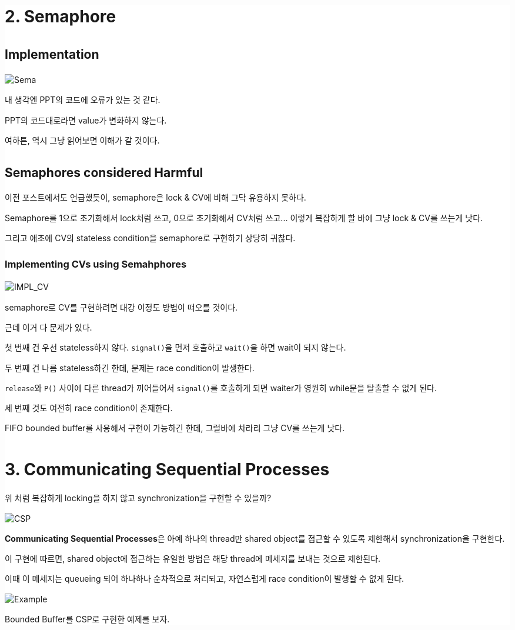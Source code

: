 # 2. Semaphore

## Implementation

![Sema][I_7]

내 생각엔 PPT의 코드에 오류가 있는 것 같다.

PPT의 코드대로라면 value가 변화하지 않는다.

여하튼, 역시 그냥 읽어보면 이해가 갈 것이다.

## Semaphores considered Harmful

이전 포스트에서도 언급했듯이, semaphore은 lock & CV에 비해 그닥 유용하지 못하다.

Semaphore를 1으로 초기화해서 lock처럼 쓰고, 0으로 초기화해서 CV처럼 쓰고... 이렇게 복잡하게 할 바에 그냥 lock & CV를 쓰는게 낫다.

그리고 애초에 CV의 stateless condition을 semaphore로 구현하기 상당히 귀찮다.

### Implementing CVs using Semahphores

![IMPL_CV][I_8]

semaphore로 CV를 구현하려면 대강 이정도 방법이 떠오를 것이다.

근데 이거 다 문제가 있다.

첫 번째 건 우선 stateless하지 않다. `signal()`을 먼저 호출하고 `wait()`을 하면 wait이 되지 않는다.

두 번째 건 나름 stateless하긴 한데, 문제는 race condition이 발생한다. 

`release`와 `P()` 사이에 다른 thread가 끼어들어서 `signal()`를 호출하게 되면 waiter가 영원히 while문을 탈출할 수 없게 된다.

세 번째 것도 여전히 race condition이 존재한다.

FIFO bounded buffer를 사용해서 구현이 가능하긴 한데, 그럴바에 차라리 그냥 CV를 쓰는게 낫다.

# 3. Communicating Sequential Processes

위 처럼 복잡하게 locking을 하지 않고 synchronization을 구현할 수 있을까?

![CSP][I_9]

**Communicating Sequential Processes**은 아예 하나의 thread만 shared object를 접근할 수 있도록 제한해서 synchronization을 구현한다.

이 구현에 따르면, shared object에 접근하는 유일한 방법은 해당 thread에 메세지를 보내는 것으로 제한된다.

이때 이 메세지는 queueing 되어 하나하나 순차적으로 처리되고, 자연스럽게 race condition이 발생할 수 없게 된다.

![Example][I_10]

Bounded Buffer를 CSP로 구현한 예제를 보자.


[I_1]: /assets/lecture/os/4/daq.PNG
[I_2]: /assets/lecture/os/4/spin.PNG
[I_3]: /assets/lecture/os/4/ts.PNG
[I_4]: /assets/lecture/os/4/lock.PNG
[I_5]: /assets/lecture/os/4/sche.PNG
[I_6]: /assets/lecture/os/4/cvcv.PNG
[I_7]: /assets/lecture/os/4/sema.PNG
[I_8]: /assets/lecture/os/4/impl_cv.PNG
[I_9]: /assets/lecture/os/4/csp.PNG
[I_10]: /assets/lecture/os/4/event.PNG
[I_11]: /assets/lecture/os/4/rw.PNG